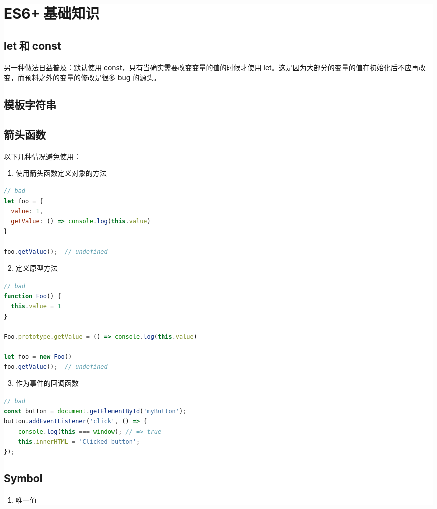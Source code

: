 
# ES6+ 基础知识

## let 和 const

另一种做法日益普及：默认使用 const，只有当确实需要改变变量的值的时候才使用 let。这是因为大部分的变量的值在初始化后不应再改变，而预料之外的变量的修改是很多 bug 的源头。

## 模板字符串

## 箭头函数

以下几种情况避免使用：

1. 使用箭头函数定义对象的方法

```js
// bad
let foo = {
  value: 1,
  getValue: () => console.log(this.value)
}

foo.getValue();  // undefined
```
2. 定义原型方法

```js
// bad
function Foo() {
  this.value = 1
}

Foo.prototype.getValue = () => console.log(this.value)

let foo = new Foo()
foo.getValue();  // undefined
```
3. 作为事件的回调函数

```js 
// bad
const button = document.getElementById('myButton');
button.addEventListener('click', () => {
    console.log(this === window); // => true
    this.innerHTML = 'Clicked button';
});
```

## Symbol

1. 唯一值
